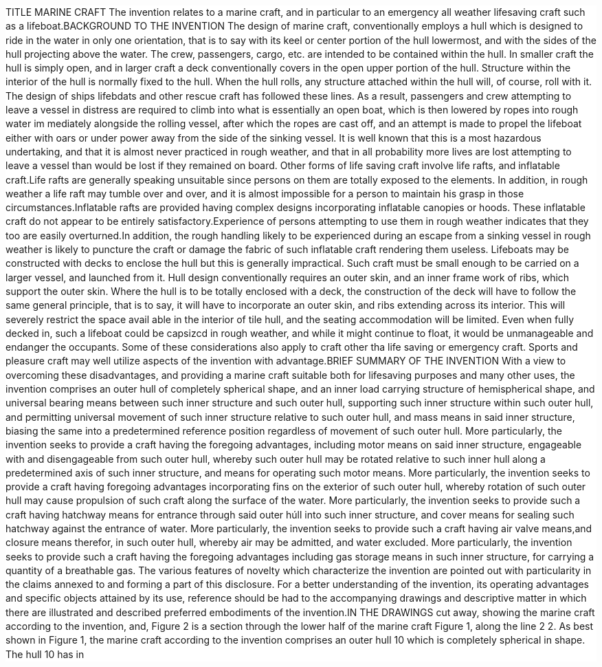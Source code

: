 TITLE MARINE CRAFT The invention relates to a marine craft, and in particular to an emergency all weather lifesaving craft such as a lifeboat.BACKGROUND TO THE INVENTION The design of marine craft, conventionally employs a hull which is designed to ride in the water in only one orientation, that is to say with its keel or center portion of the hull lowermost, and with the sides of the hull projecting above the water. The crew, passengers, cargo, etc. are intended to be contained within the hull. In smaller craft the hull is simply open, and in larger craft a deck conventionally covers in the open upper portion of the hull. Structure within the interior of the hull is normally fixed to the hull. When the hull rolls, any structure attached within the hull will, of course, roll with it. The design of ships lifebdats and other rescue craft has followed these lines. As a result, passengers and crew attempting to leave a vessel in distress are required to climb into what is essentially an open boat, which is then lowered by ropes into rough water im mediately alongside the rolling vessel, after which the ropes are cast off, and an attempt is made to propel the lifeboat either with oars or under power away from the side of the sinking vessel. It is well known that this is a most hazardous undertaking, and that it is almost never practiced in rough weather, and that in all probability more lives are lost attempting to leave a vessel than would be lost if they remained on board. Other forms of life saving craft involve life rafts, and inflatable craft.Life rafts are generally speaking unsuitable since persons on them are totally exposed to the elements. In addition, in rough weather a life raft may tumble over and over, and it is almost impossible for a person to maintain his grasp in those circumstances.Inflatable rafts are provided having complex designs incorporating inflatable canopies or hoods. These inflatable craft do not appear to be entirely satisfactory.Experience of persons attempting to use them in rough weather indicates that they too are easily overturned.In addition, the rough handling likely to be experienced during an escape from a sinking vessel in rough weather is likely to puncture the craft or damage the fabric of such inflatable craft rendering them useless. Lifeboats may be constructed with decks to enclose the hull but this is generally impractical. Such craft must be small enough to be carried on a larger vessel, and launched from it. Hull design conventionally requires an outer skin, and an inner frame work of ribs, which support the outer skin. Where the hull is to be totally enclosed with a deck, the construction of the deck will have to follow the same general principle, that is to say, it will have to incorporate an outer skin, and ribs extending across its interior. This will severely restrict the space avail able in the interior of tile hull, and the seating accommodation will be limited. Even when fully decked in, such a lifeboat could be capsizcd in rough weather, and while it might continue to float, it would be unmanageable and endanger the occupants. Some of these considerations also apply to craft other tha life saving or emergency craft. Sports and pleasure craft may well utilize aspects of the invention with advantage.BRIEF SUMMARY OF THE INVENTION With a view to overcoming these disadvantages, and providing a marine craft suitable both for lifesaving purposes and many other uses, the invention comprises an outer hull of completely spherical shape, and an inner load carrying structure of hemispherical shape, and universal bearing means between such inner structure and such outer hull, supporting such inner structure within such outer hull, and permitting universal movement of such inner structure relative to such outer hull, and mass means in said inner structure, biasing the same into a predetermined reference position regardless of movement of such outer hull. More particularly, the invention seeks to provide a craft having the foregoing advantages, including motor means on said inner structure, engageable with and disengageable from such outer hull, whereby such outer hull may be rotated relative to such inner hull along a predetermined axis of such inner structure, and means for operating such motor means. More particularly, the invention seeks to provide a craft having foregoing advantages incorporating fins on the exterior of such outer hull, whereby rotation of such outer hull may cause propulsion of such craft along the surface of the water. More particularly, the invention seeks to provide such a craft having hatchway means for entrance through said outer húll into such inner structure, and cover means for sealing such hatchway against the entrance of water. More particularly, the invention seeks to provide such a craft having air valve means,and closure means therefor, in such outer hull, whereby air may be admitted, and water excluded. More particularly, the invention seeks to provide such a craft having the foregoing advantages including gas storage means in such inner structure, for carrying a quantity of a breathable gas. The various features of novelty which characterize the invention are pointed out with particularity in the claims annexed to and forming a part of this disclosure. For a better understanding of the invention, its operating advantages and specific objects attained by its use, reference should be had to the accompanying drawings and descriptive matter in which there are illustrated and described preferred embodiments of the invention.IN THE DRAWINGS cut away, showing the marine craft according to the invention, and, Figure 2 is a section through the lower half of the marine craft Figure 1, along the line 2 2. As best shown in Figure 1, the marine craft according to the invention comprises an outer hull 10 which is completely spherical in shape. The hull 10 has in